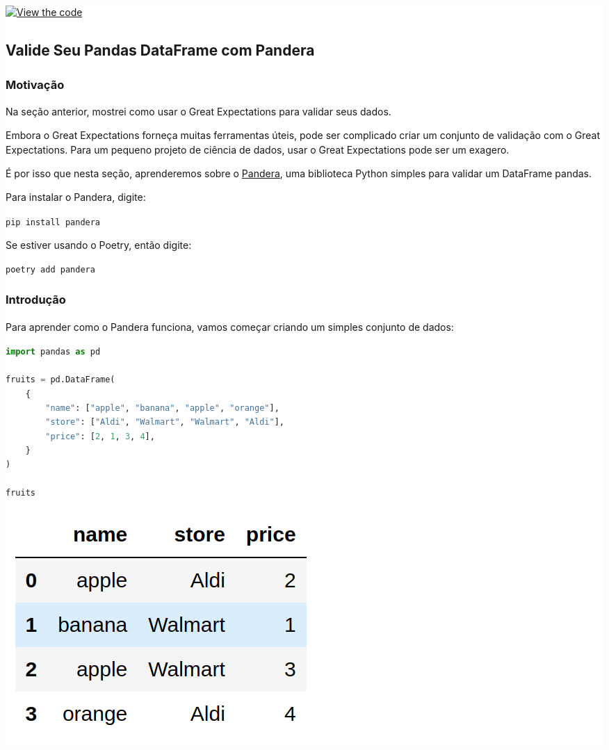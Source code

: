 [![View the code](https://img.shields.io/badge/GitHub-View_the_Code-blue?logo=GitHub)](https://github.com/khuyentran1401/Data-science/blob/master/data_science_tools/pandera_example/pandera.ipynb) 

## Valide Seu Pandas DataFrame com Pandera

### Motivação

Na seção anterior, mostrei como usar o Great Expectations para validar seus dados.

Embora o Great Expectations forneça muitas ferramentas úteis, pode ser complicado criar um conjunto de validação com o Great Expectations. Para um pequeno projeto de ciência de dados, usar o Great Expectations pode ser um exagero.

É por isso que nesta seção, aprenderemos sobre o [Pandera](https://pandera.readthedocs.io/en/stable/), uma biblioteca Python simples para validar um DataFrame pandas.

Para instalar o Pandera, digite:

```bash
pip install pandera
```

Se estiver usando o Poetry, então digite:

```bash
poetry add pandera
```

### Introdução

Para aprender como o Pandera funciona, vamos começar criando um simples conjunto de dados:

```python
import pandas as pd

fruits = pd.DataFrame(
    {
        "name": ["apple", "banana", "apple", "orange"],
        "store": ["Aldi", "Walmart", "Walmart", "Aldi"],
        "price": [2, 1, 3, 4],
    }
)

fruits
```

![](../images/04-2-pandera.png)
